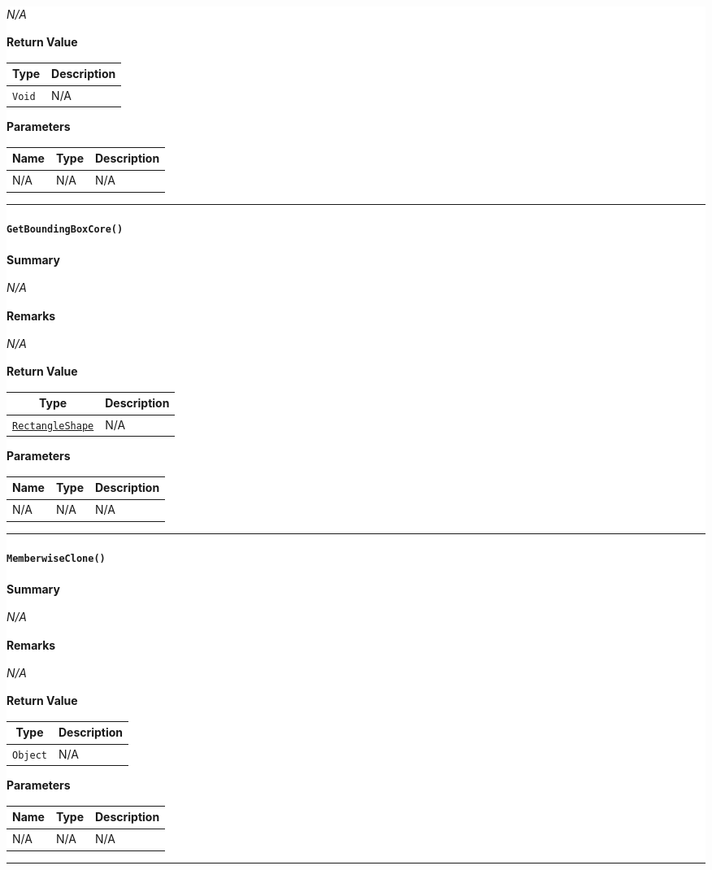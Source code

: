    *N/A*

**Return Value**

|Type|Description|
|---|---|
|`Void`|N/A|

**Parameters**

|Name|Type|Description|
|---|---|---|
|N/A|N/A|N/A|

---
#### `GetBoundingBoxCore()`

**Summary**

   *N/A*

**Remarks**

   *N/A*

**Return Value**

|Type|Description|
|---|---|
|[`RectangleShape`](../ThinkGeo.Core/ThinkGeo.Core.RectangleShape.md)|N/A|

**Parameters**

|Name|Type|Description|
|---|---|---|
|N/A|N/A|N/A|

---
#### `MemberwiseClone()`

**Summary**

   *N/A*

**Remarks**

   *N/A*

**Return Value**

|Type|Description|
|---|---|
|`Object`|N/A|

**Parameters**

|Name|Type|Description|
|---|---|---|
|N/A|N/A|N/A|

---